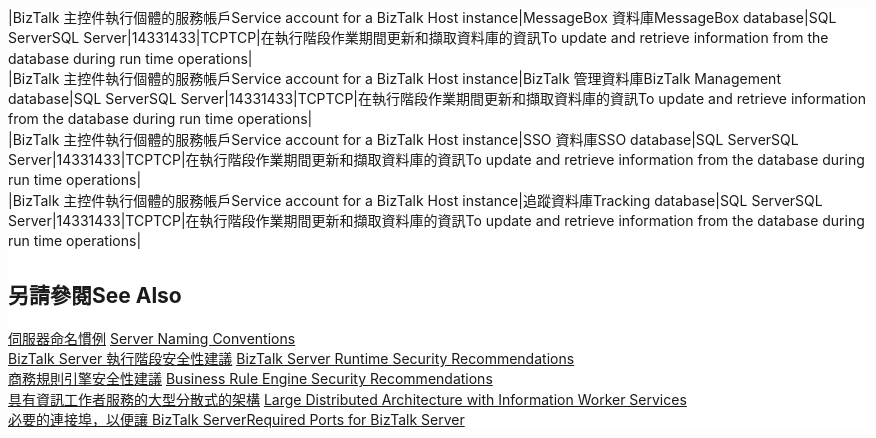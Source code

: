 |<span data-ttu-id="734a4-252">BizTalk 主控件執行個體的服務帳戶</span><span class="sxs-lookup"><span data-stu-id="734a4-252">Service account for a BizTalk Host instance</span></span>|<span data-ttu-id="734a4-253">MessageBox 資料庫</span><span class="sxs-lookup"><span data-stu-id="734a4-253">MessageBox database</span></span>|<span data-ttu-id="734a4-254">SQL Server</span><span class="sxs-lookup"><span data-stu-id="734a4-254">SQL Server</span></span>|<span data-ttu-id="734a4-255">1433</span><span class="sxs-lookup"><span data-stu-id="734a4-255">1433</span></span>|<span data-ttu-id="734a4-256">TCP</span><span class="sxs-lookup"><span data-stu-id="734a4-256">TCP</span></span>|<span data-ttu-id="734a4-257">在執行階段作業期間更新和擷取資料庫的資訊</span><span class="sxs-lookup"><span data-stu-id="734a4-257">To update and retrieve information from the database during run time operations</span></span>|  
|<span data-ttu-id="734a4-258">BizTalk 主控件執行個體的服務帳戶</span><span class="sxs-lookup"><span data-stu-id="734a4-258">Service account for a BizTalk Host instance</span></span>|<span data-ttu-id="734a4-259">BizTalk 管理資料庫</span><span class="sxs-lookup"><span data-stu-id="734a4-259">BizTalk Management database</span></span>|<span data-ttu-id="734a4-260">SQL Server</span><span class="sxs-lookup"><span data-stu-id="734a4-260">SQL Server</span></span>|<span data-ttu-id="734a4-261">1433</span><span class="sxs-lookup"><span data-stu-id="734a4-261">1433</span></span>|<span data-ttu-id="734a4-262">TCP</span><span class="sxs-lookup"><span data-stu-id="734a4-262">TCP</span></span>|<span data-ttu-id="734a4-263">在執行階段作業期間更新和擷取資料庫的資訊</span><span class="sxs-lookup"><span data-stu-id="734a4-263">To update and retrieve information from the database during run time operations</span></span>|  
|<span data-ttu-id="734a4-264">BizTalk 主控件執行個體的服務帳戶</span><span class="sxs-lookup"><span data-stu-id="734a4-264">Service account for a BizTalk Host instance</span></span>|<span data-ttu-id="734a4-265">SSO 資料庫</span><span class="sxs-lookup"><span data-stu-id="734a4-265">SSO database</span></span>|<span data-ttu-id="734a4-266">SQL Server</span><span class="sxs-lookup"><span data-stu-id="734a4-266">SQL Server</span></span>|<span data-ttu-id="734a4-267">1433</span><span class="sxs-lookup"><span data-stu-id="734a4-267">1433</span></span>|<span data-ttu-id="734a4-268">TCP</span><span class="sxs-lookup"><span data-stu-id="734a4-268">TCP</span></span>|<span data-ttu-id="734a4-269">在執行階段作業期間更新和擷取資料庫的資訊</span><span class="sxs-lookup"><span data-stu-id="734a4-269">To update and retrieve information from the database during run time operations</span></span>|  
|<span data-ttu-id="734a4-270">BizTalk 主控件執行個體的服務帳戶</span><span class="sxs-lookup"><span data-stu-id="734a4-270">Service account for a BizTalk Host instance</span></span>|<span data-ttu-id="734a4-271">追蹤資料庫</span><span class="sxs-lookup"><span data-stu-id="734a4-271">Tracking database</span></span>|<span data-ttu-id="734a4-272">SQL Server</span><span class="sxs-lookup"><span data-stu-id="734a4-272">SQL Server</span></span>|<span data-ttu-id="734a4-273">1433</span><span class="sxs-lookup"><span data-stu-id="734a4-273">1433</span></span>|<span data-ttu-id="734a4-274">TCP</span><span class="sxs-lookup"><span data-stu-id="734a4-274">TCP</span></span>|<span data-ttu-id="734a4-275">在執行階段作業期間更新和擷取資料庫的資訊</span><span class="sxs-lookup"><span data-stu-id="734a4-275">To update and retrieve information from the database during run time operations</span></span>|  
  
## <a name="see-also"></a><span data-ttu-id="734a4-276">另請參閱</span><span class="sxs-lookup"><span data-stu-id="734a4-276">See Also</span></span>  
 <span data-ttu-id="734a4-277">[伺服器命名慣例](../core/server-naming-conventions.md) </span><span class="sxs-lookup"><span data-stu-id="734a4-277">[Server Naming Conventions](../core/server-naming-conventions.md) </span></span>  
 <span data-ttu-id="734a4-278">[BizTalk Server 執行階段安全性建議](../core/biztalk-server-runtime-security-recommendations.md) </span><span class="sxs-lookup"><span data-stu-id="734a4-278">[BizTalk Server Runtime Security Recommendations](../core/biztalk-server-runtime-security-recommendations.md) </span></span>  
 <span data-ttu-id="734a4-279">[商務規則引擎安全性建議](../core/business-rule-engine-security-recommendations.md) </span><span class="sxs-lookup"><span data-stu-id="734a4-279">[Business Rule Engine Security Recommendations](../core/business-rule-engine-security-recommendations.md) </span></span>  
 <span data-ttu-id="734a4-280">[具有資訊工作者服務的大型分散式的架構](../core/large-distributed-architecture-with-information-worker-services.md) </span><span class="sxs-lookup"><span data-stu-id="734a4-280">[Large Distributed Architecture with Information Worker Services](../core/large-distributed-architecture-with-information-worker-services.md) </span></span>  
 [<span data-ttu-id="734a4-281">必要的連接埠，以便讓 BizTalk Server</span><span class="sxs-lookup"><span data-stu-id="734a4-281">Required Ports for BizTalk Server</span></span>](../core/required-ports-for-biztalk-server.md)